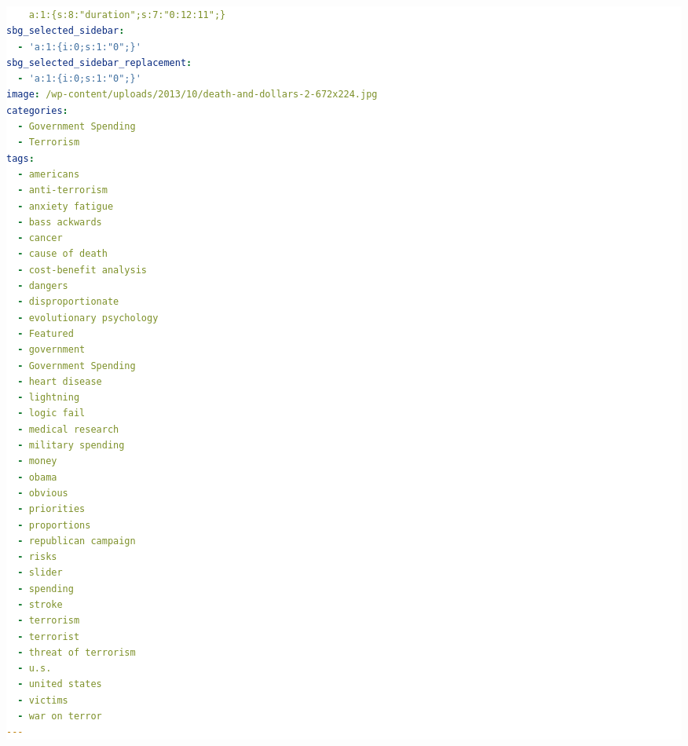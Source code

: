 ```yaml
    a:1:{s:8:"duration";s:7:"0:12:11";}
sbg_selected_sidebar:
  - 'a:1:{i:0;s:1:"0";}'
sbg_selected_sidebar_replacement:
  - 'a:1:{i:0;s:1:"0";}'
image: /wp-content/uploads/2013/10/death-and-dollars-2-672x224.jpg
categories:
  - Government Spending
  - Terrorism
tags:
  - americans
  - anti-terrorism
  - anxiety fatigue
  - bass ackwards
  - cancer
  - cause of death
  - cost-benefit analysis
  - dangers
  - disproportionate
  - evolutionary psychology
  - Featured
  - government
  - Government Spending
  - heart disease
  - lightning
  - logic fail
  - medical research
  - military spending
  - money
  - obama
  - obvious
  - priorities
  - proportions
  - republican campaign
  - risks
  - slider
  - spending
  - stroke
  - terrorism
  - terrorist
  - threat of terrorism
  - u.s.
  - united states
  - victims
  - war on terror
---
```

<div class="powerpress_player" id="powerpress_player_7799">
</div>
